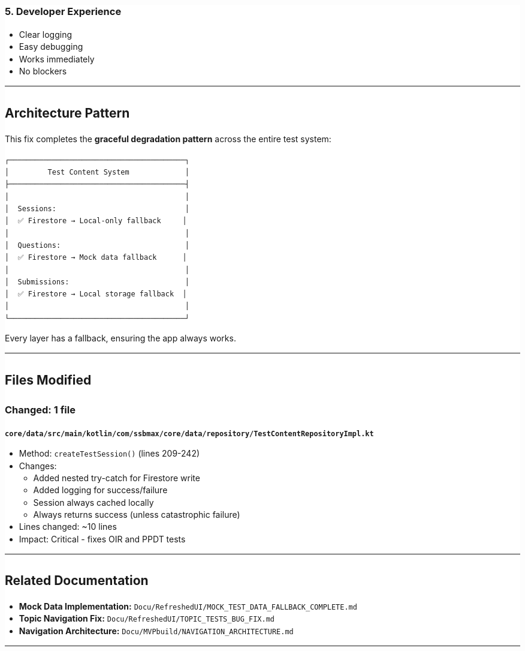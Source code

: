 ### 5. Developer Experience
- Clear logging
- Easy debugging
- Works immediately
- No blockers

---

## Architecture Pattern

This fix completes the **graceful degradation pattern** across the entire test system:

```
┌─────────────────────────────────────────┐
│         Test Content System             │
├─────────────────────────────────────────┤
│                                         │
│  Sessions:                              │
│  ✅ Firestore → Local-only fallback     │
│                                         │
│  Questions:                             │
│  ✅ Firestore → Mock data fallback      │
│                                         │
│  Submissions:                           │
│  ✅ Firestore → Local storage fallback  │
│                                         │
└─────────────────────────────────────────┘
```

Every layer has a fallback, ensuring the app always works.

---

## Files Modified

### Changed: 1 file

**`core/data/src/main/kotlin/com/ssbmax/core/data/repository/TestContentRepositoryImpl.kt`**
- Method: `createTestSession()` (lines 209-242)
- Changes:
  - Added nested try-catch for Firestore write
  - Added logging for success/failure
  - Session always cached locally
  - Always returns success (unless catastrophic failure)
- Lines changed: ~10 lines
- Impact: Critical - fixes OIR and PPDT tests

---

## Related Documentation

- **Mock Data Implementation:** `Docu/RefreshedUI/MOCK_TEST_DATA_FALLBACK_COMPLETE.md`
- **Topic Navigation Fix:** `Docu/RefreshedUI/TOPIC_TESTS_BUG_FIX.md`
- **Navigation Architecture:** `Docu/MVPbuild/NAVIGATION_ARCHITECTURE.md`

---